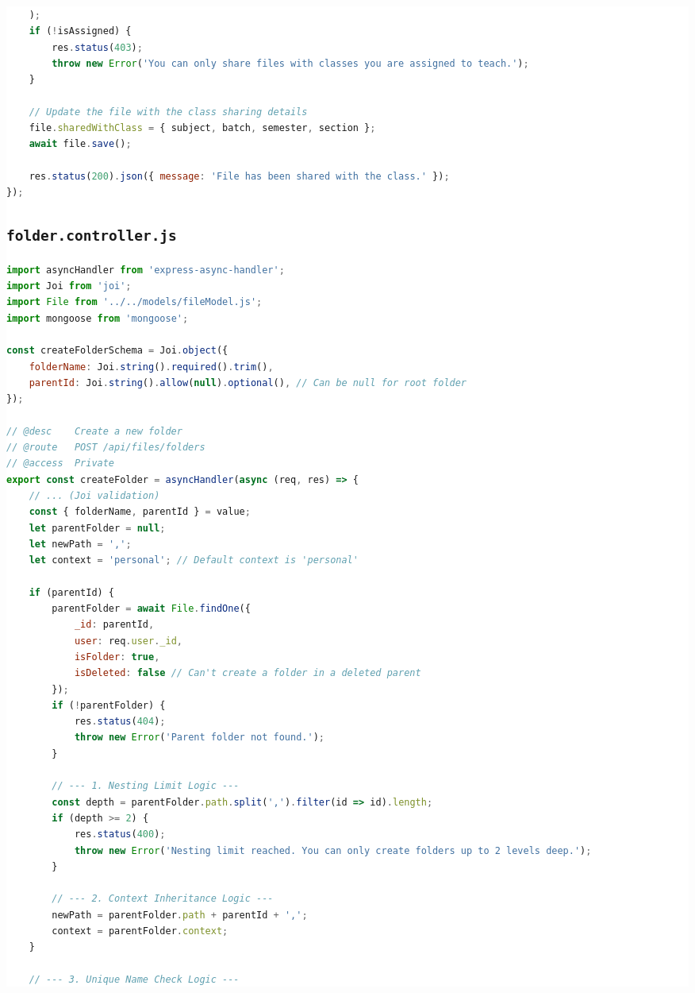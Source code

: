 ```js
    );
    if (!isAssigned) {
        res.status(403);
        throw new Error('You can only share files with classes you are assigned to teach.');
    }

    // Update the file with the class sharing details
    file.sharedWithClass = { subject, batch, semester, section };
    await file.save();

    res.status(200).json({ message: 'File has been shared with the class.' });
});
```

## `folder.controller.js`

```js
import asyncHandler from 'express-async-handler';
import Joi from 'joi';
import File from '../../models/fileModel.js';
import mongoose from 'mongoose';

const createFolderSchema = Joi.object({
    folderName: Joi.string().required().trim(),
    parentId: Joi.string().allow(null).optional(), // Can be null for root folder
});

// @desc    Create a new folder
// @route   POST /api/files/folders
// @access  Private
export const createFolder = asyncHandler(async (req, res) => {
    // ... (Joi validation)
    const { folderName, parentId } = value;
    let parentFolder = null;
    let newPath = ',';
    let context = 'personal'; // Default context is 'personal'

    if (parentId) {
        parentFolder = await File.findOne({ 
            _id: parentId, 
            user: req.user._id, 
            isFolder: true,
            isDeleted: false // Can't create a folder in a deleted parent
        });
        if (!parentFolder) {
            res.status(404);
            throw new Error('Parent folder not found.');
        }

        // --- 1. Nesting Limit Logic ---
        const depth = parentFolder.path.split(',').filter(id => id).length;
        if (depth >= 2) {
            res.status(400);
            throw new Error('Nesting limit reached. You can only create folders up to 2 levels deep.');
        }

        // --- 2. Context Inheritance Logic ---
        newPath = parentFolder.path + parentId + ',';
        context = parentFolder.context;
    }

    // --- 3. Unique Name Check Logic ---
```